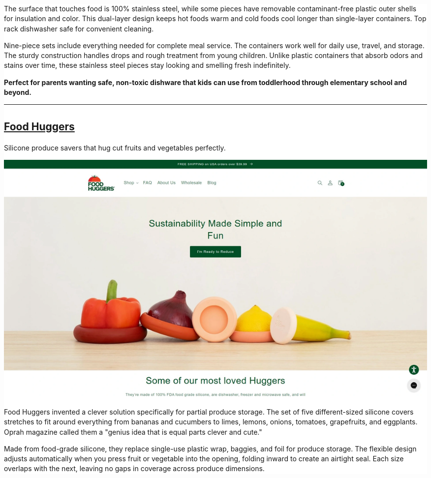 The surface that touches food is 100% stainless steel, while some pieces have removable contaminant-free plastic outer shells for insulation and color. This dual-layer design keeps hot foods warm and cold foods cool longer than single-layer containers. Top rack dishwasher safe for convenient cleaning.

Nine-piece sets include everything needed for complete meal service. The containers work well for daily use, travel, and storage. The sturdy construction handles drops and rough treatment from young children. Unlike plastic containers that absorb odors and stains over time, these stainless steel pieces stay looking and smelling fresh indefinitely.

**Perfect for parents wanting safe, non-toxic dishware that kids can use from toddlerhood through elementary school and beyond.**

***

## **[Food Huggers](https://foodhuggers.com)**

Silicone produce savers that hug cut fruits and vegetables perfectly.

![Food Huggers Screenshot](image/foodhuggers.webp)


Food Huggers invented a clever solution specifically for partial produce storage. The set of five different-sized silicone covers stretches to fit around everything from bananas and cucumbers to limes, lemons, onions, tomatoes, grapefruits, and eggplants. Oprah magazine called them a "genius idea that is equal parts clever and cute."

Made from food-grade silicone, they replace single-use plastic wrap, baggies, and foil for produce storage. The flexible design adjusts automatically when you press fruit or vegetable into the opening, folding inward to create an airtight seal. Each size overlaps with the next, leaving no gaps in coverage across produce dimensions.
